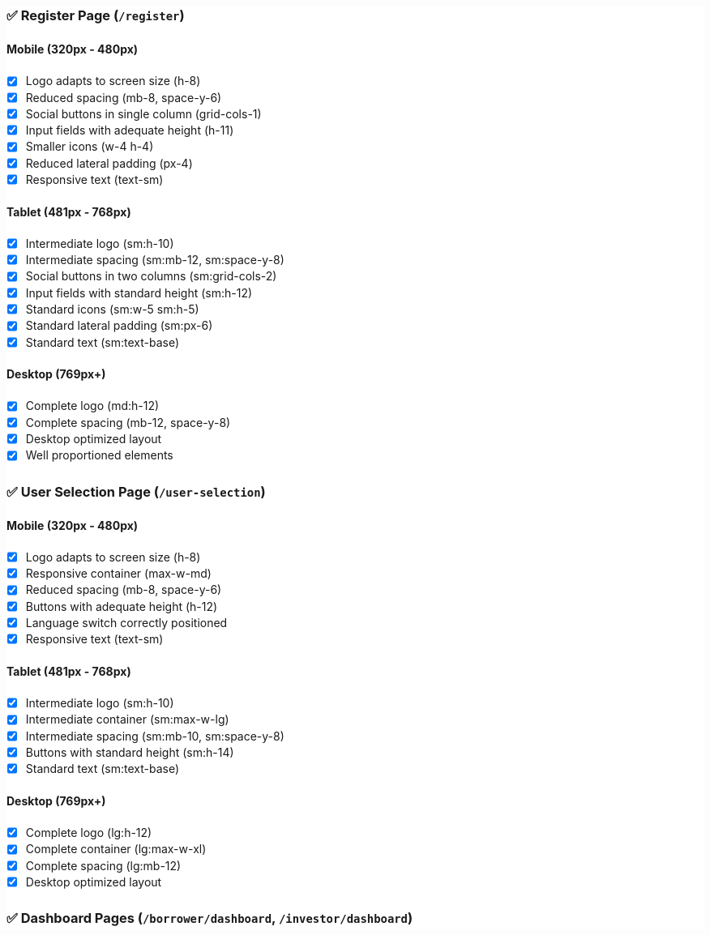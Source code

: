 ### ✅ Register Page (`/register`)

#### Mobile (320px - 480px)
- [x] Logo adapts to screen size (h-8)
- [x] Reduced spacing (mb-8, space-y-6)
- [x] Social buttons in single column (grid-cols-1)
- [x] Input fields with adequate height (h-11)
- [x] Smaller icons (w-4 h-4)
- [x] Reduced lateral padding (px-4)
- [x] Responsive text (text-sm)

#### Tablet (481px - 768px)
- [x] Intermediate logo (sm:h-10)
- [x] Intermediate spacing (sm:mb-12, sm:space-y-8)
- [x] Social buttons in two columns (sm:grid-cols-2)
- [x] Input fields with standard height (sm:h-12)
- [x] Standard icons (sm:w-5 sm:h-5)
- [x] Standard lateral padding (sm:px-6)
- [x] Standard text (sm:text-base)

#### Desktop (769px+)
- [x] Complete logo (md:h-12)
- [x] Complete spacing (mb-12, space-y-8)
- [x] Desktop optimized layout
- [x] Well proportioned elements

### ✅ User Selection Page (`/user-selection`)

#### Mobile (320px - 480px)
- [x] Logo adapts to screen size (h-8)
- [x] Responsive container (max-w-md)
- [x] Reduced spacing (mb-8, space-y-6)
- [x] Buttons with adequate height (h-12)
- [x] Language switch correctly positioned
- [x] Responsive text (text-sm)

#### Tablet (481px - 768px)
- [x] Intermediate logo (sm:h-10)
- [x] Intermediate container (sm:max-w-lg)
- [x] Intermediate spacing (sm:mb-10, sm:space-y-8)
- [x] Buttons with standard height (sm:h-14)
- [x] Standard text (sm:text-base)

#### Desktop (769px+)
- [x] Complete logo (lg:h-12)
- [x] Complete container (lg:max-w-xl)
- [x] Complete spacing (lg:mb-12)
- [x] Desktop optimized layout

### ✅ Dashboard Pages (`/borrower/dashboard`, `/investor/dashboard`)
